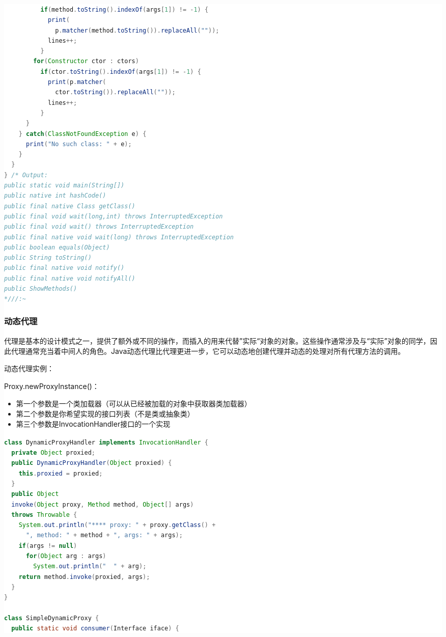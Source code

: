 ```java
          if(method.toString().indexOf(args[1]) != -1) {
            print(
              p.matcher(method.toString()).replaceAll(""));
            lines++;
          }
        for(Constructor ctor : ctors)
          if(ctor.toString().indexOf(args[1]) != -1) {
            print(p.matcher(
              ctor.toString()).replaceAll(""));
            lines++;
          }
      }
    } catch(ClassNotFoundException e) {
      print("No such class: " + e);
    }
  }
} /* Output:
public static void main(String[])
public native int hashCode()
public final native Class getClass()
public final void wait(long,int) throws InterruptedException
public final void wait() throws InterruptedException
public final native void wait(long) throws InterruptedException
public boolean equals(Object)
public String toString()
public final native void notify()
public final native void notifyAll()
public ShowMethods()
*///:~
```



### 动态代理

代理是基本的设计模式之一，提供了额外或不同的操作，而插入的用来代替”实际“对象的对象。这些操作通常涉及与“实际”对象的同学，因此代理通常充当着中间人的角色。Java动态代理比代理更进一步，它可以动态地创建代理并动态的处理对所有代理方法的调用。

动态代理实例：

Proxy.newProxyInstance()：

- 第一个参数是一个类加载器（可以从已经被加载的对象中获取器类加载器）
- 第二个参数是你希望实现的接口列表（不是类或抽象类）
- 第三个参数是InvocationHandler接口的一个实现

```java
class DynamicProxyHandler implements InvocationHandler {
  private Object proxied;
  public DynamicProxyHandler(Object proxied) {
    this.proxied = proxied;
  }
  public Object
  invoke(Object proxy, Method method, Object[] args)
  throws Throwable {
    System.out.println("**** proxy: " + proxy.getClass() +
      ", method: " + method + ", args: " + args);
    if(args != null)
      for(Object arg : args)
        System.out.println("  " + arg);
    return method.invoke(proxied, args);
  }
}	

class SimpleDynamicProxy {
  public static void consumer(Interface iface) {
```